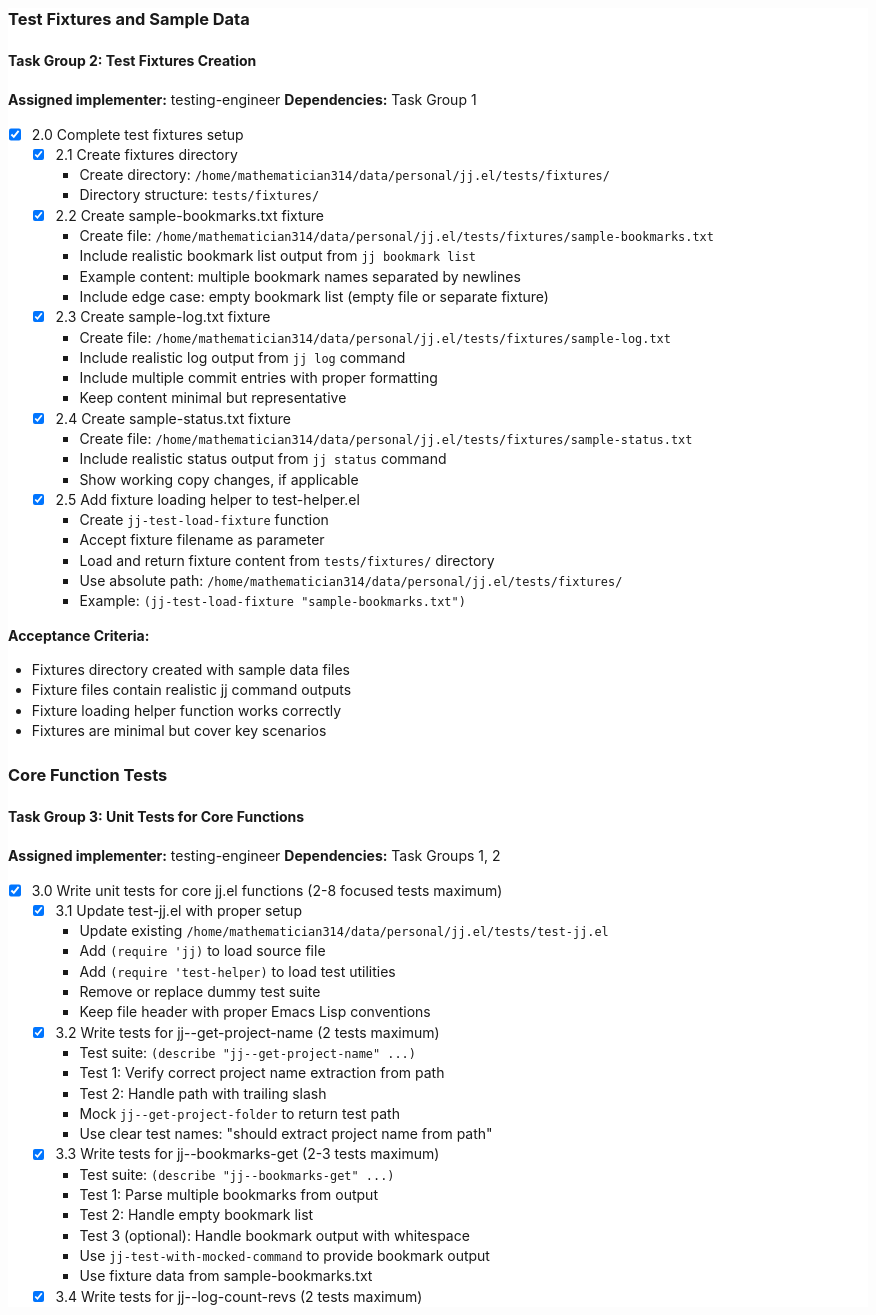 ### Test Fixtures and Sample Data

#### Task Group 2: Test Fixtures Creation
**Assigned implementer:** testing-engineer
**Dependencies:** Task Group 1

- [x] 2.0 Complete test fixtures setup
  - [x] 2.1 Create fixtures directory
    - Create directory: `/home/mathematician314/data/personal/jj.el/tests/fixtures/`
    - Directory structure: `tests/fixtures/`
  - [x] 2.2 Create sample-bookmarks.txt fixture
    - Create file: `/home/mathematician314/data/personal/jj.el/tests/fixtures/sample-bookmarks.txt`
    - Include realistic bookmark list output from `jj bookmark list`
    - Example content: multiple bookmark names separated by newlines
    - Include edge case: empty bookmark list (empty file or separate fixture)
  - [x] 2.3 Create sample-log.txt fixture
    - Create file: `/home/mathematician314/data/personal/jj.el/tests/fixtures/sample-log.txt`
    - Include realistic log output from `jj log` command
    - Include multiple commit entries with proper formatting
    - Keep content minimal but representative
  - [x] 2.4 Create sample-status.txt fixture
    - Create file: `/home/mathematician314/data/personal/jj.el/tests/fixtures/sample-status.txt`
    - Include realistic status output from `jj status` command
    - Show working copy changes, if applicable
  - [x] 2.5 Add fixture loading helper to test-helper.el
    - Create `jj-test-load-fixture` function
    - Accept fixture filename as parameter
    - Load and return fixture content from `tests/fixtures/` directory
    - Use absolute path: `/home/mathematician314/data/personal/jj.el/tests/fixtures/`
    - Example: `(jj-test-load-fixture "sample-bookmarks.txt")`

**Acceptance Criteria:**
- Fixtures directory created with sample data files
- Fixture files contain realistic jj command outputs
- Fixture loading helper function works correctly
- Fixtures are minimal but cover key scenarios

### Core Function Tests

#### Task Group 3: Unit Tests for Core Functions
**Assigned implementer:** testing-engineer
**Dependencies:** Task Groups 1, 2

- [x] 3.0 Write unit tests for core jj.el functions (2-8 focused tests maximum)
  - [x] 3.1 Update test-jj.el with proper setup
    - Update existing `/home/mathematician314/data/personal/jj.el/tests/test-jj.el`
    - Add `(require 'jj)` to load source file
    - Add `(require 'test-helper)` to load test utilities
    - Remove or replace dummy test suite
    - Keep file header with proper Emacs Lisp conventions
  - [x] 3.2 Write tests for jj--get-project-name (2 tests maximum)
    - Test suite: `(describe "jj--get-project-name" ...)`
    - Test 1: Verify correct project name extraction from path
    - Test 2: Handle path with trailing slash
    - Mock `jj--get-project-folder` to return test path
    - Use clear test names: "should extract project name from path"
  - [x] 3.3 Write tests for jj--bookmarks-get (2-3 tests maximum)
    - Test suite: `(describe "jj--bookmarks-get" ...)`
    - Test 1: Parse multiple bookmarks from output
    - Test 2: Handle empty bookmark list
    - Test 3 (optional): Handle bookmark output with whitespace
    - Use `jj-test-with-mocked-command` to provide bookmark output
    - Use fixture data from sample-bookmarks.txt
  - [x] 3.4 Write tests for jj--log-count-revs (2 tests maximum)